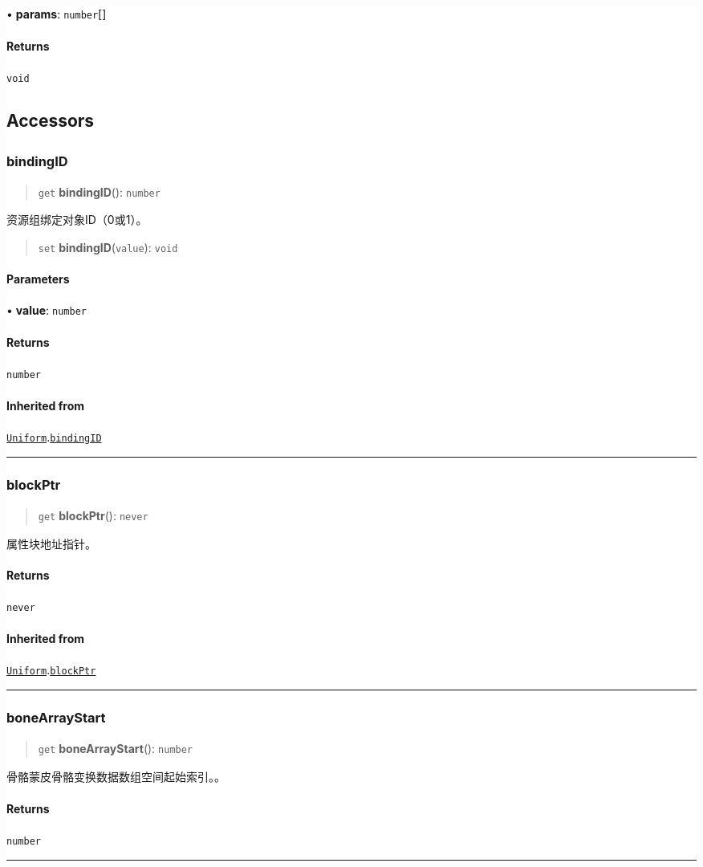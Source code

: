 • **params**: `number`[]

#### Returns

`void`

## Accessors

### bindingID

> `get` **bindingID**(): `number`

资源组绑定对象ID（0或1）。

> `set` **bindingID**(`value`): `void`

#### Parameters

• **value**: `number`

#### Returns

`number`

#### Inherited from

[`Uniform`](Uniform.md).[`bindingID`](Uniform.md#bindingid)

***

### blockPtr

> `get` **blockPtr**(): `never`

属性块地址指针。

#### Returns

`never`

#### Inherited from

[`Uniform`](Uniform.md).[`blockPtr`](Uniform.md#blockptr)

***

### boneArrayStart

> `get` **boneArrayStart**(): `number`

骨骼蒙皮骨骼变换数据数组空间起始索引。。

#### Returns

`number`

***
